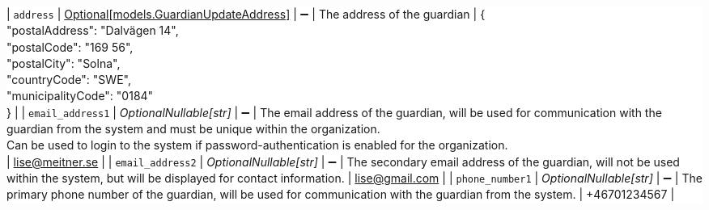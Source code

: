 | `address`                                                                                                                                                                                                                                       | [Optional[models.GuardianUpdateAddress]](../../models/guardianupdateaddress.md)                                                                                                                                                                 | :heavy_minus_sign:                                                                                                                                                                                                                              | The address of the guardian                                                                                                                                                                                                                     | {<br/>"postalAddress": "Dalvägen 14",<br/>"postalCode": "169 56",<br/>"postalCity": "Solna",<br/>"countryCode": "SWE",<br/>"municipalityCode": "0184"<br/>}                                                                                     |
| `email_address1`                                                                                                                                                                                                                                | *OptionalNullable[str]*                                                                                                                                                                                                                         | :heavy_minus_sign:                                                                                                                                                                                                                              | The email address of the guardian, will be used for communication with the guardian from the system and must be unique within the organization.<br/>Can be used to login to the system if password-authentication is enabled for the organization.<br/> | lise@meitner.se                                                                                                                                                                                                                                 |
| `email_address2`                                                                                                                                                                                                                                | *OptionalNullable[str]*                                                                                                                                                                                                                         | :heavy_minus_sign:                                                                                                                                                                                                                              | The secondary email address of the guardian, will not be used within the system, but will be displayed for contact information.                                                                                                                 | lise@gmail.com                                                                                                                                                                                                                                  |
| `phone_number1`                                                                                                                                                                                                                                 | *OptionalNullable[str]*                                                                                                                                                                                                                         | :heavy_minus_sign:                                                                                                                                                                                                                              | The primary phone number of the guardian, will be used for communication with the guardian from the system.                                                                                                                                     | +46701234567                                                                                                                                                                                                                                    |